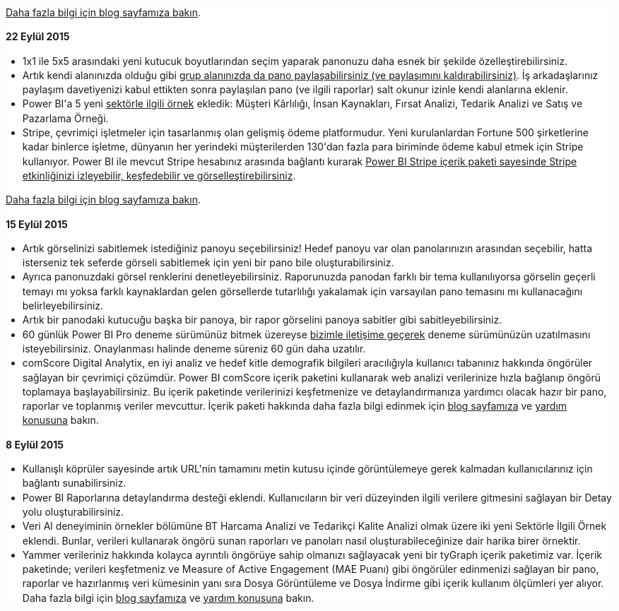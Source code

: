 [Daha fazla bilgi için blog sayfamıza bakın](http://blogs.msdn.com/b/powerbi/archive/2015/09/30/power-bi-weekly-service-update-0929.aspx).

**22 Eylül 2015**

* 1x1 ile 5x5 arasındaki yeni kutucuk boyutlarından seçim yaparak panonuzu daha esnek bir şekilde özelleştirebilirsiniz.
* Artık kendi alanınızda olduğu gibi [grup alanınızda da pano paylaşabilirsiniz (ve paylaşımını kaldırabilirsiniz)](service-collaborate-power-bi-workspace.md). İş arkadaşlarınız paylaşım davetiyenizi kabul ettikten sonra paylaşılan pano (ve ilgili raporlar) salt okunur izinle kendi alanlarına eklenir.
* Power BI'a 5 yeni [sektörle ilgili örnek](sample-datasets.md) ekledik: Müşteri Kârlılığı, İnsan Kaynakları, Fırsat Analizi, Tedarik Analizi ve Satış ve Pazarlama Örneği.
* Stripe, çevrimiçi işletmeler için tasarlanmış olan gelişmiş ödeme platformudur. Yeni kurulanlardan Fortune 500 şirketlerine kadar binlerce işletme, dünyanın her yerindeki müşterilerden 130'dan fazla para biriminde ödeme kabul etmek için Stripe kullanıyor. Power BI ile mevcut Stripe hesabınız arasında bağlantı kurarak [Power BI Stripe içerik paketi sayesinde Stripe etkinliğinizi izleyebilir, keşfedebilir ve görselleştirebilirsiniz](service-connect-to-stripe.md).

[Daha fazla bilgi için blog sayfamıza bakın](http://blogs.msdn.com/b/powerbi/archive/2015/09/22/power-bi-weekly-service-update-0922.aspx).

**15 Eylül 2015**

* Artık görselinizi sabitlemek istediğiniz panoyu seçebilirsiniz! Hedef panoyu var olan panolarınızın arasından seçebilir, hatta isterseniz tek seferde görseli sabitlemek için yeni bir pano bile oluşturabilirsiniz.
* Ayrıca panonuzdaki görsel renklerini denetleyebilirsiniz. Raporunuzda panodan farklı bir tema kullanılıyorsa görselin geçerli temayı mı yoksa farklı kaynaklardan gelen görsellerde tutarlılığı yakalamak için varsayılan pano temasını mı kullanacağını belirleyebilirsiniz.
* Artık bir panodaki kutucuğu başka bir panoya, bir rapor görselini panoya sabitler gibi sabitleyebilirsiniz.
* 60 günlük Power BI Pro deneme sürümünüz bitmek üzereyse [bizimle iletişime geçerek](http://go.microsoft.com/fwlink/?LinkID=624573&clcid=0x409now) deneme sürümünüzün uzatılmasını isteyebilirsiniz. Onaylanması halinde deneme süreniz 60 gün daha uzatılır.
* comScore Digital Analytix, en iyi analiz ve hedef kitle demografik bilgileri aracılığıyla kullanıcı tabanınız hakkında öngörüler sağlayan bir çevrimiçi çözümdür. Power BI comScore içerik paketini kullanarak web analizi verilerinize hızla bağlanıp öngörü toplamaya başlayabilirsiniz. Bu içerik paketinde verilerinizi keşfetmenize ve detaylandırmanıza yardımcı olacak hazır bir pano, raporlar ve toplanmış veriler mevcuttur. İçerik paketi hakkında daha fazla bilgi edinmek için [blog sayfamıza](http://blogs.msdn.com/b/powerbi/archive/2015/09/16/visualize-and-explore-your-comscore-data-with-power-bi.aspx) ve [yardım konusuna](service-connect-to-connect-to.md) bakın. 

**8 Eylül 2015**

* Kullanışlı köprüler sayesinde artık URL'nin tamamını metin kutusu içinde görüntülemeye gerek kalmadan kullanıcılarınız için bağlantı sunabilirsiniz.
* Power BI Raporlarına detaylandırma desteği eklendi. Kullanıcıların bir veri düzeyinden ilgili verilere gitmesini sağlayan bir Detay yolu oluşturabilirsiniz.
* Veri Al deneyiminin örnekler bölümüne BT Harcama Analizi ve Tedarikçi Kalite Analizi olmak üzere iki yeni Sektörle İlgili Örnek eklendi. Bunlar, verileri kullanarak öngörü sunan raporları ve panoları nasıl oluşturabileceğinize dair harika birer örnektir.
* Yammer verileriniz hakkında kolayca ayrıntılı öngörüye sahip olmanızı sağlayacak yeni bir tyGraph içerik paketimiz var. İçerik paketinde; verileri keşfetmeniz ve Measure of Active Engagement (MAE Puanı) gibi öngörüler edinmenizi sağlayan bir pano, raporlar ve hazırlanmış veri kümesinin yanı sıra Dosya Görüntüleme ve Dosya İndirme gibi içerik kullanım ölçümleri yer alıyor. Daha fazla bilgi için [blog sayfamıza](http://blogs.msdn.com/b/powerbi/archive/2015/09/09/analyze-and-monitor-your-tygraph-data-with-power-bi.aspx) ve [yardım konusuna](service-connect-to-tygraph.md) bakın.

